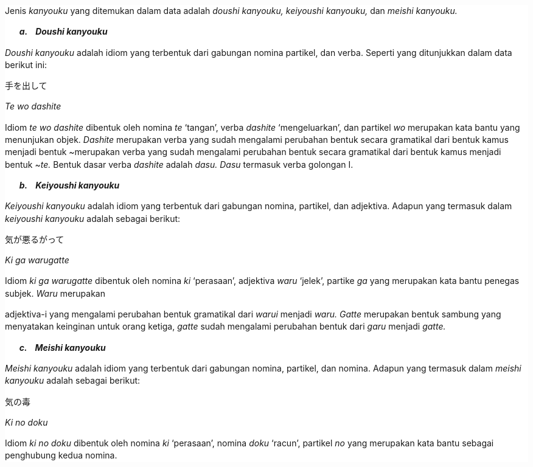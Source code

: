 <p><span class="font1">Jenis </span><span class="font1" style="font-style:italic;">kanyouku</span><span class="font1"> yang ditemukan dalam data adalah </span><span class="font1" style="font-style:italic;">doushi kanyouku, keiyoushi kanyouku,</span><span class="font1"> dan </span><span class="font1" style="font-style:italic;">meishi kanyouku.</span></p>
<ul style="list-style:none;"><li>
<p><span class="font0" style="font-weight:bold;font-style:italic;">a.</span><span class="font1" style="font-weight:bold;font-style:italic;"> &nbsp;&nbsp;&nbsp;Doushi kanyouku</span></p></li></ul>
<p><span class="font1" style="font-style:italic;">Doushi kanyouku</span><span class="font1"> adalah idiom yang terbentuk dari gabungan nomina partikel, dan verba. Seperti yang ditunjukkan dalam data berikut ini:</span></p>
<p><span class="font0">手を出して</span></p>
<p><span class="font1" style="font-style:italic;">Te wo dashite</span></p>
<p><span class="font1">Idiom </span><span class="font1" style="font-style:italic;">te wo dashite</span><span class="font1"> dibentuk oleh nomina </span><span class="font1" style="font-style:italic;">te</span><span class="font1"> ‘tangan’, verba </span><span class="font1" style="font-style:italic;">dashite </span><span class="font1">‘mengeluarkan’, dan partikel </span><span class="font1" style="font-style:italic;">wo</span><span class="font1"> merupakan kata bantu yang menunjukan objek. </span><span class="font1" style="font-style:italic;">Dashite</span><span class="font1"> merupakan verba yang sudah mengalami perubahan bentuk secara gramatikal dari bentuk kamus menjadi bentuk ~merupakan verba yang sudah mengalami perubahan bentuk secara gramatikal dari bentuk kamus menjadi bentuk ~</span><span class="font1" style="font-style:italic;">te.</span><span class="font1"> Bentuk dasar verba </span><span class="font1" style="font-style:italic;">dashite</span><span class="font1"> adalah </span><span class="font1" style="font-style:italic;">dasu. Dasu</span><span class="font1"> termasuk verba golongan I.</span></p>
<ul style="list-style:none;"><li>
<p><span class="font0" style="font-weight:bold;font-style:italic;">b.</span><span class="font1" style="font-weight:bold;font-style:italic;"> &nbsp;&nbsp;&nbsp;Keiyoushi kanyouku</span></p></li></ul>
<p><span class="font1" style="font-style:italic;">Keiyoushi kanyouku</span><span class="font1"> adalah idiom yang terbentuk dari gabungan nomina, partikel, dan adjektiva. Adapun yang termasuk dalam </span><span class="font1" style="font-style:italic;">keiyoushi kanyouku</span><span class="font1"> adalah sebagai berikut:</span></p>
<p><span class="font0">気が悪るがって</span></p>
<p><span class="font1" style="font-style:italic;">Ki ga warugatte</span></p>
<p><span class="font1">Idiom </span><span class="font1" style="font-style:italic;">ki ga warugatte</span><span class="font1"> dibentuk oleh nomina </span><span class="font1" style="font-style:italic;">ki</span><span class="font1"> ‘perasaan’, adjektiva </span><span class="font1" style="font-style:italic;">waru </span><span class="font1">‘jelek’, partike </span><span class="font1" style="font-style:italic;">ga</span><span class="font1"> yang merupakan kata bantu penegas subjek. </span><span class="font1" style="font-style:italic;">Waru</span><span class="font1"> merupakan</span></p>
<p><span class="font1">adjektiva-i yang mengalami perubahan bentuk gramatikal dari </span><span class="font1" style="font-style:italic;">warui</span><span class="font1"> menjadi </span><span class="font1" style="font-style:italic;">waru. Gatte</span><span class="font1"> merupakan bentuk sambung yang menyatakan keinginan untuk orang ketiga, </span><span class="font1" style="font-style:italic;">gatte</span><span class="font1"> sudah mengalami perubahan bentuk dari </span><span class="font1" style="font-style:italic;">garu</span><span class="font1"> menjadi </span><span class="font1" style="font-style:italic;">gatte.</span></p>
<ul style="list-style:none;"><li>
<p><span class="font0" style="font-weight:bold;font-style:italic;">c.</span><span class="font1" style="font-weight:bold;font-style:italic;"> &nbsp;&nbsp;&nbsp;Meishi kanyouku</span></p></li></ul>
<p><span class="font1" style="font-style:italic;">Meishi kanyouku</span><span class="font1"> adalah idiom yang terbentuk dari gabungan nomina, partikel, dan nomina. Adapun yang termasuk dalam </span><span class="font1" style="font-style:italic;">meishi kanyouku</span><span class="font1"> adalah sebagai berikut:</span></p>
<p><span class="font0">気の毒</span></p>
<p><span class="font1" style="font-style:italic;">Ki no doku</span></p>
<p><span class="font1">Idiom </span><span class="font1" style="font-style:italic;">ki no doku</span><span class="font1"> dibentuk oleh nomina </span><span class="font1" style="font-style:italic;">ki</span><span class="font1"> ‘perasaan’, nomina </span><span class="font1" style="font-style:italic;">doku</span><span class="font1"> ‘racun’, partikel </span><span class="font1" style="font-style:italic;">no</span><span class="font1"> yang merupakan kata bantu sebagai penghubung kedua nomina.</span></p>
<ul style="list-style:none;"><li>